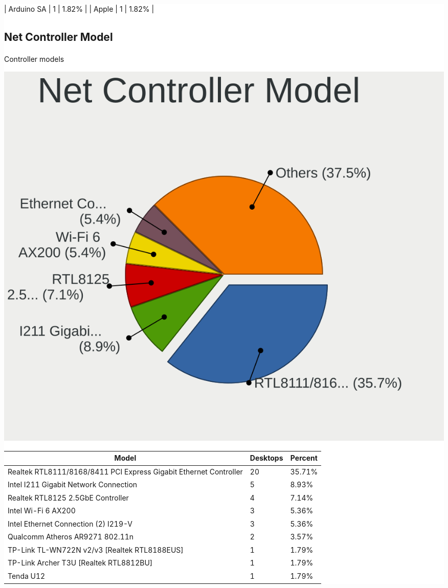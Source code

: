 | Arduino SA                      | 1        | 1.82%   |
| Apple                           | 1        | 1.82%   |

Net Controller Model
--------------------

Controller models

![Net Controller Model](./images/pie_chart/net_model.svg)


| Model                                                             | Desktops | Percent |
|-------------------------------------------------------------------|----------|---------|
| Realtek RTL8111/8168/8411 PCI Express Gigabit Ethernet Controller | 20       | 35.71%  |
| Intel I211 Gigabit Network Connection                             | 5        | 8.93%   |
| Realtek RTL8125 2.5GbE Controller                                 | 4        | 7.14%   |
| Intel Wi-Fi 6 AX200                                               | 3        | 5.36%   |
| Intel Ethernet Connection (2) I219-V                              | 3        | 5.36%   |
| Qualcomm Atheros AR9271 802.11n                                   | 2        | 3.57%   |
| TP-Link TL-WN722N v2/v3 [Realtek RTL8188EUS]                      | 1        | 1.79%   |
| TP-Link Archer T3U [Realtek RTL8812BU]                            | 1        | 1.79%   |
| Tenda U12                                                         | 1        | 1.79%   |
